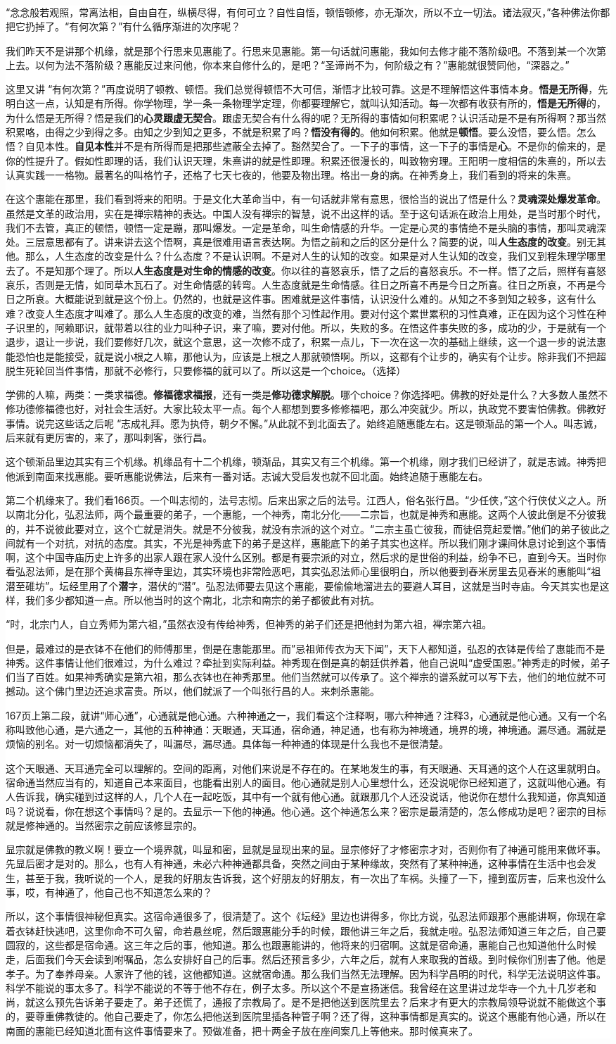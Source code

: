  “念念般若观照，常离法相，自由自在，纵横尽得，有何可立？自性自悟，顿悟顿修，亦无渐次，所以不立一切法。诸法寂灭，”各种佛法你都把它扔掉了。“有何次第？”有什么循序渐进的次序呢？

我们昨天不是讲那个机缘，就是那个行思来见惠能了。行思来见惠能。第一句话就问惠能，我如何去修才能不落阶级吧。不落到某一个次第上去。以何为法不落阶级？惠能反过来问他，你本来自修什么的，是吧？“圣谛尚不为，何阶级之有？”惠能就很赞同他，“深器之。”

这里又讲 “有何次第？”再度说明了顿教、顿悟。我们总觉得顿悟不大可信，渐悟才比较可靠。这是不理解悟这件事情本身。**悟是无所得**，先明白这一点，认知是有所得。你学物理，学一条一条物理学定理，你都要理解它，就叫认知活动。每一次都有收获有所的，**悟是无所得**的，为什么悟是无所得？悟是我们的**心灵跟虚无契合**。跟虚无契合有什么得的呢？无所得的事情如何积累呢？认识活动是不是有所得啊？那当然积累咯，由得之少到得之多。由知之少到知之更多，不就是积累了吗？**悟没有得的**。他如何积累。他就是**顿悟**。要么没悟，要么悟。怎么悟？自见本性。**自见本性**并不是有所得而是把那些遮蔽全去掉了。豁然契合了。一下子的事情，这一下子的事情是**心**。不是你的偷来的，是你的性提升了。假如性即理的话，我们认识天理，朱熹讲的就是性即理。积累还很漫长的，叫致物穷理。王阳明一度相信的朱熹的，所以去认真实践一一格物。最著名的叫格竹子，还格了七天七夜的，他要及物出理。格出一身的病。在神秀身上，我们看到的将来的朱熹。

在这个惠能在那里，我们看到将来的阳明。于是文化大革命当中，有一句话就非常有意思，很恰当的说出了悟是什么？**灵魂深处爆发革命**。虽然是文革的政治用，实在是禅宗精神的表达。中国人没有禅宗的智慧，说不出这样的话。至于这句话派在政治上用处，是当时那个时代，我们不去管，真正的顿悟，顿悟一定是蹦，那叫爆发。一定是革命，叫生命情感的升华。一定是心灵的事情绝不是头脑的事情，那叫灵魂深处。三层意思都有了。讲来讲去这个悟啊，真是很难用语言表达啊。为悟之前和之后的区分是什么？简要的说，叫**人生态度的改变**。别无其他。那么，人生态度的改变是什么？什么态度？不是认识啊。不是对人生的认知的改变。如果是对人生认知的改变，我们又到程朱理学哪里去了。不是知那个理了。所以**人生态度是对生命的情感的改变**。你以往的喜怒哀乐，悟了之后的喜怒哀乐。不一样。悟了之后，照样有喜怒哀乐，否则是无情，如同草木瓦石了。对生命情感的转弯。人生态度就是生命情感。往日之所喜不再是今日之所喜。往日之所哀，不再是今日之所哀。大概能说到就是这个份上。仍然的，也就是这件事。困难就是这件事情，认识没什么难的。从知之不多到知之较多，这有什么难？改变人生态度才叫难了。那么人生态度的改变的难，当然有那个习性起作用。要对付这个累世累积的习性真难，正在因为这个习性在种子识里的，阿赖耶识，就带着以往的业力叫种子识，来了嘛，要对付他。所以，失败的多。在悟这件事失败的多，成功的少，于是就有一个退步，退让一步说，我们要修好几次，就这个意思，这一次修不成了，积累一点儿，下一次在这一次的基础上继续，这一个退一步的说法惠能恐怕也是能接受，就是说小根之人嘛，那他认为，应该是上根之人那就顿悟啊。所以，这都有个让步的，确实有个让步。除非我们不把超脱生死轮回当件事情，那就不必修行，只要修福的就可以了。所以这是一个choice。（选择）

学佛的人嘛，两类：一类求福德。**修福德求福报**，还有一类是**修功德求解脱**。哪个choice？你选择吧。佛教的好处是什么？大多数人虽然不修功德修福德也好，对社会生活好。大家比较太平一点。每个人都想到要多修修福吧，那么冲突就少。所以，执政党不要害怕佛教。佛教好事情。说完这些话之后呢 “志成礼拜。愿为执侍，朝夕不懈。”从此就不到北面去了。始终追随惠能左右。这是顿渐品的第一个人。叫志诚，后来就有更厉害的，来了，那叫刺客，张行昌。

这个顿渐品里边其实有三个机缘。机缘品有十二个机缘，顿渐品，其实又有三个机缘。第一个机缘，刚才我们已经讲了，就是志诚。神秀把他派到南面来找惠能。要听惠能说佛法，后来有一番对话。志诚大受启发也就不回北面。始终追随于惠能左右。

第二个机缘来了。我们看166页。一个叫志彻的，法号志彻。后来出家之后的法号。江西人，俗名张行昌。“少任侠，”这个行侠仗义之人。所以南北分化，弘忍法师，两个最重要的弟子，一个惠能，一个神秀，南北分化——二宗旨，也就是神秀和惠能。这两个人彼此倒是不分彼我的，并不说彼此要对立，这个亡就是消失。就是不分彼我，就没有宗派的这个对立。“二宗主虽亡彼我，而徒侣竞起爱憎。”他们的弟子彼此之间就有一个对抗，对抗的态度。其实，不光是神秀底下的弟子是这样，惠能底下的弟子其实也这样。所以我们刚才课间休息讨论到这个事情啊，这个中国寺庙历史上许多的出家人跟在家人没什么区别。都是有要宗派的对立，然后求的是世俗的利益，纷争不已，直到今天。当时你看弘忍法师，是在那个黄梅县东禅寺里边，其实环境也非常险恶吧，其实弘忍法师心里很明白，所以他要到舂米房里去见舂米的惠能叫“祖潜至碓坊”。坛经里用了个**潜**字，潜伏的“潜”。弘忍法师要去见这个惠能，要偷偷地溜进去的要避人耳目，这就是当时寺庙。今天其实也是这样，我们多少都知道一点。所以他当时的这个南北，北宗和南宗的弟子都彼此有对抗。

“时，北宗门人，自立秀师为第六祖，”虽然衣没有传给神秀，但神秀的弟子们还是把他封为第六祖，禅宗第六祖。

但是，最难过的是衣钵不在他们的师傅那里，倒是在惠能那里。而”忌祖师传衣为天下闻”，天下人都知道，弘忍的衣钵是传给了惠能而不是神秀。这件事情让他们很难过，为什么难过？牵扯到实际利益。神秀现在倒是真的朝廷供养着，他自己说叫“虚受国恩。”神秀走的时候，弟子们当了百姓。如果神秀确实是第六祖，那么衣钵也在神秀那里。他们当然就可以传承了。这个禅宗的谱系就可以写下去，他们的地位就不可撼动。这个佛门里边还追求富贵。所以，他们就派了一个叫张行昌的人。来刺杀惠能。

167页上第二段，就讲“师心通”，心通就是他心通。六种神通之一，我们看这个注释啊，哪六种神通？注释3，心通就是他心通。又有一个名称叫致他心通，是六通之一，其他的五种神通：天眼通，天耳通，宿命通，神足通，也有称为神境通，境界的境，神境通。漏尽通。漏就是烦恼的别名。对一切烦恼都消失了，叫漏尽，漏尽通。具体每一种神通的体现是什么我也不是很清楚。

这个天眼通、天耳通完全可以理解的。空间的距离，对他们来说是不存在的。在某地发生的事，有天眼通、天耳通的这个人在这里就明白。宿命通当然应当有的，知道自己本来面目，也能看出别人的面目。他心通就是别人心里想什么，还没说呢你已经知道了，这就叫他心通。有人告诉我，确实碰到过这样的人，几个人在一起吃饭，其中有一个就有他心通。就跟那几个人还没说话，他说你在想什么我知道，你真知道吗？说说看，你在想这个事情吗？是的。去显示一下他的神通。他心通。这个神通怎么来？密宗是最清楚的，怎么修成功是吧？密宗的目标就是修神通的。当然密宗之前应该修显宗的。

显宗就是佛教的教义啊！要立一个境界就，叫显和密，显就是显现出来的显。显宗修好了才修密宗才对，否则你有了神通可能用来做坏事。先显后密才是对的。那么，也有人有神通，未必六种神通都具备，突然之间由于某种缘故，突然有了某种神通，这种事情在生活中也会发生，甚至于我，我听说的一个人，是我的好朋友告诉我，这个好朋友的好朋友，有一次出了车祸。头撞了一下，撞到蛮厉害，后来也没什么事，哎，有神通了，他自己也不知道怎么来的？

所以，这个事情很神秘但真实。这宿命通很多了，很清楚了。这个《坛经》里边也讲得多，你比方说，弘忍法师跟那个惠能讲啊，你现在拿着衣钵赶快逃吧，这里你命不可久留，命若悬丝呢，然后跟惠能分手的时候，跟他讲三年之后，我就走啦。弘忍法师知道三年之后，自己要圆寂的，这些都是宿命通。这三年之后的事，他知道。那么也跟惠能讲的，他将来的归宿啊。这就是宿命通，惠能自己也知道他什么时候走，后面我们今天会读到咐嘱品，怎么安排好自己的后事。然后还预言多少，六年之后，就有人来取我的首级。到时候你们别害了他。他是孝子。为了奉养母亲。人家许了他的钱，这他都知道。这就宿命通。那么我们当然无法理解。因为科学昌明的时代，科学无法说明这件事。科学不能说的事太多了。科学不能说的不等于他不存在，例子太多。所以这个不是宣扬迷信。我曾经在这里讲过龙华寺一个九十几岁老和尚，就这么预先告诉弟子要走了。弟子还慌了，通报了宗教局了。是不是把他送到医院里去？后来才有更大的宗教局领导说就不能做这个事的，要尊重佛教徒的。他自己要走了，你怎么把他送到医院里插各种管子啊？还了得，这种事情都是真实的。说这个惠能有他心通，所以在南面的惠能已经知道北面有这件事情要来了。预做准备，把十两金子放在座间案几上等他来。那时候真来了。
